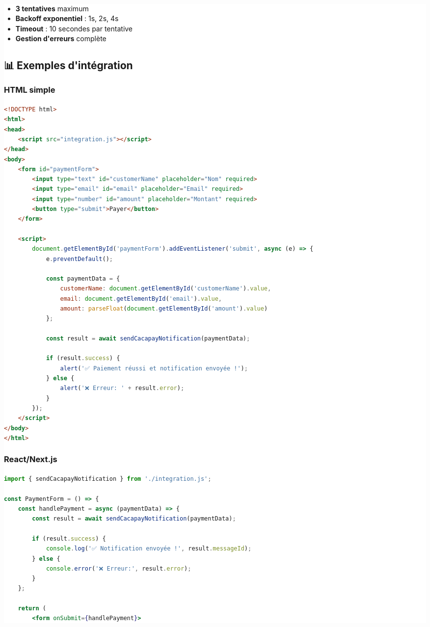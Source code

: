 - **3 tentatives** maximum
- **Backoff exponentiel** : 1s, 2s, 4s
- **Timeout** : 10 secondes par tentative
- **Gestion d'erreurs** complète

## 📊 Exemples d'intégration

### HTML simple

```html
<!DOCTYPE html>
<html>
<head>
    <script src="integration.js"></script>
</head>
<body>
    <form id="paymentForm">
        <input type="text" id="customerName" placeholder="Nom" required>
        <input type="email" id="email" placeholder="Email" required>
        <input type="number" id="amount" placeholder="Montant" required>
        <button type="submit">Payer</button>
    </form>
    
    <script>
        document.getElementById('paymentForm').addEventListener('submit', async (e) => {
            e.preventDefault();
            
            const paymentData = {
                customerName: document.getElementById('customerName').value,
                email: document.getElementById('email').value,
                amount: parseFloat(document.getElementById('amount').value)
            };
            
            const result = await sendCacapayNotification(paymentData);
            
            if (result.success) {
                alert('✅ Paiement réussi et notification envoyée !');
            } else {
                alert('❌ Erreur: ' + result.error);
            }
        });
    </script>
</body>
</html>
```

### React/Next.js

```jsx
import { sendCacapayNotification } from './integration.js';

const PaymentForm = () => {
    const handlePayment = async (paymentData) => {
        const result = await sendCacapayNotification(paymentData);
        
        if (result.success) {
            console.log('✅ Notification envoyée !', result.messageId);
        } else {
            console.error('❌ Erreur:', result.error);
        }
    };
    
    return (
        <form onSubmit={handlePayment}>
```